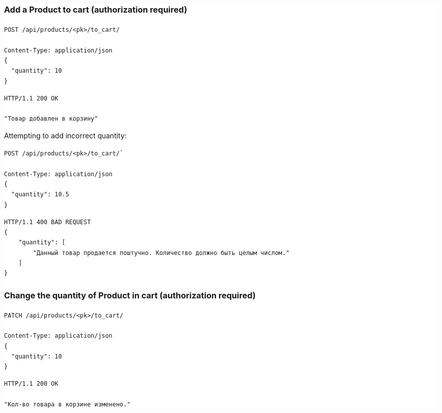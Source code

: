 ### Add a Product to cart (authorization required)
```
POST /api/products/<pk>/to_cart/

Content-Type: application/json
{
  "quantity": 10
}

```

```
HTTP/1.1 200 OK

"Товар добавлен в корзину"
```

Attempting to add incorrect quantity:

```
POST /api/products/<pk>/to_cart/`

Content-Type: application/json
{
  "quantity": 10.5
}

```

```
HTTP/1.1 400 BAD REQUEST
{
    "quantity": [
        "Данный товар продается поштучно. Количество должно быть целым числом."
    ]
}
```

### Change the quantity of Product in cart (authorization required)

```
PATCH /api/products/<pk>/to_cart/

Content-Type: application/json
{
  "quantity": 10
}
```

```
HTTP/1.1 200 OK

"Кол-во товара в корзине изменено."
```
